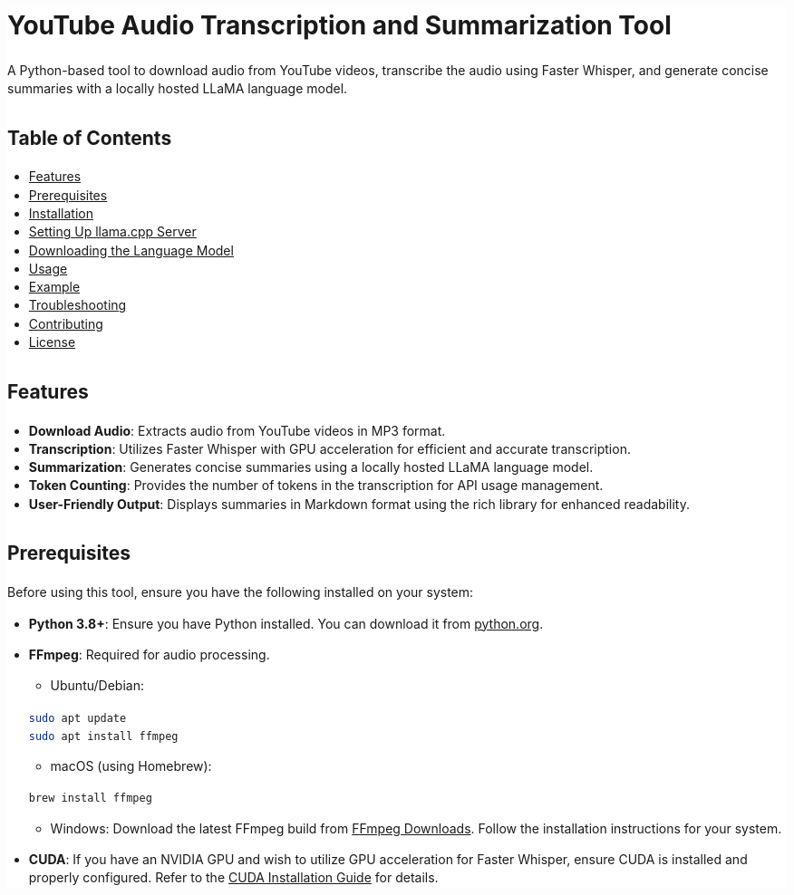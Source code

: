 
# YouTube Audio Transcription and Summarization Tool

A Python-based tool to download audio from YouTube videos, transcribe the audio using Faster Whisper, and generate concise summaries with a locally hosted LLaMA language model.

## Table of Contents

- [Features](#features)
- [Prerequisites](#prerequisites)
- [Installation](#installation)
- [Setting Up llama.cpp Server](#setting-up-llamacpp-server)
- [Downloading the Language Model](#downloading-the-language-model)
- [Usage](#usage)
- [Example](#example)
- [Troubleshooting](#troubleshooting)
- [Contributing](#contributing)
- [License](#license)

## Features

- **Download Audio**: Extracts audio from YouTube videos in MP3 format.
- **Transcription**: Utilizes Faster Whisper with GPU acceleration for efficient and accurate transcription.
- **Summarization**: Generates concise summaries using a locally hosted LLaMA language model.
- **Token Counting**: Provides the number of tokens in the transcription for API usage management.
- **User-Friendly Output**: Displays summaries in Markdown format using the rich library for enhanced readability.

## Prerequisites

Before using this tool, ensure you have the following installed on your system:

- **Python 3.8+**: Ensure you have Python installed. You can download it from [python.org](https://www.python.org).

- **FFmpeg**: Required for audio processing.
    - Ubuntu/Debian:
    ```bash
    sudo apt update
    sudo apt install ffmpeg
    ```
    - macOS (using Homebrew):
    ```bash
    brew install ffmpeg
    ```
    - Windows:
        Download the latest FFmpeg build from [FFmpeg Downloads](https://ffmpeg.org/download.html).
        Follow the installation instructions for your system.

- **CUDA**: If you have an NVIDIA GPU and wish to utilize GPU acceleration for Faster Whisper, ensure CUDA is installed and properly configured. Refer to the [CUDA Installation Guide](https://developer.nvidia.com/cuda-downloads) for details.
